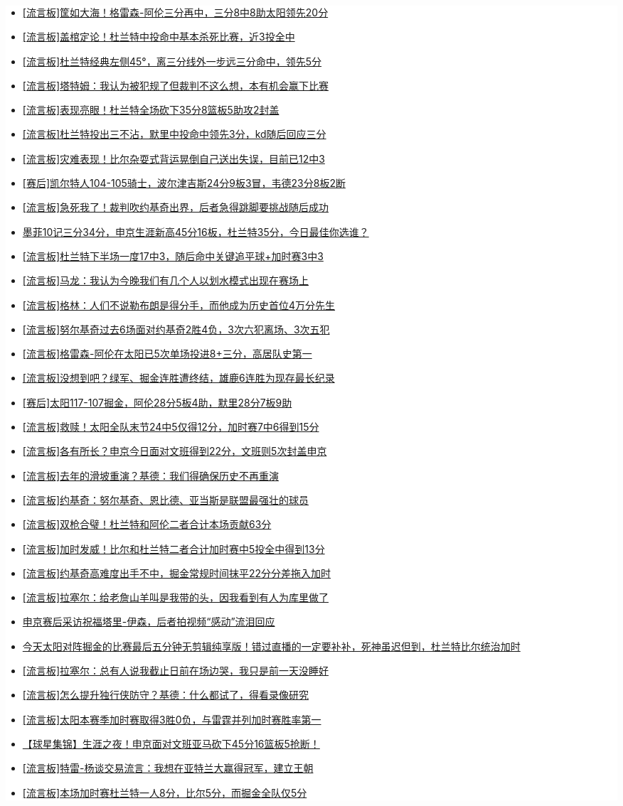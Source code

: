 + [[流言板]筐如大海！格雷森-阿伦三分再中，三分8中8助太阳领先20分](https://bbs.hupu.com/625113131.html)

+ [[流言板]盖棺定论！杜兰特中投命中基本杀死比赛，近3投全中](https://bbs.hupu.com/625114303.html)

+ [[流言板]杜兰特经典左侧45°，离三分线外一步远三分命中，领先5分](https://bbs.hupu.com/625114198.html)

+ [[流言板]塔特姆：我认为被犯规了但裁判不这么想，本有机会赢下比赛](https://bbs.hupu.com/625113882.html)

+ [[流言板]表现亮眼！杜兰特全场砍下35分8篮板5助攻2封盖](https://bbs.hupu.com/625114397.html)

+ [[流言板]杜兰特投出三不沾，默里中投命中领先3分，kd随后回应三分](https://bbs.hupu.com/625114051.html)

+ [[流言板]灾难表现！比尔杂耍式背运晃倒自己送出失误，目前已12中3](https://bbs.hupu.com/625113604.html)

+ [[赛后]凯尔特人104-105骑士，波尔津吉斯24分9板3冒，韦德23分8板2断](https://bbs.hupu.com/625110226.html)

+ [[流言板]急死我了！裁判吹约基奇出界，后者急得跳脚要挑战随后成功](https://bbs.hupu.com/625113780.html)

+ [墨菲10记三分34分，申京生涯新高45分16板，杜兰特35分，今日最佳你选谁？](https://bbs.hupu.com/625114631.html)

+ [[流言板]杜兰特下半场一度17中3，随后命中关键追平球+加时赛3中3](https://bbs.hupu.com/625114566.html)

+ [[流言板]马龙：我认为今晚我们有几个人以划水模式出现在赛场上](https://bbs.hupu.com/625114894.html)

+ [[流言板]格林：人们不说勒布朗是得分手，而他成为历史首位4万分先生](https://bbs.hupu.com/625113947.html)

+ [[流言板]努尔基奇过去6场面对约基奇2胜4负，3次六犯离场、3次五犯](https://bbs.hupu.com/625114681.html)

+ [[流言板]格雷森-阿伦在太阳已5次单场投进8+三分，高居队史第一](https://bbs.hupu.com/625114710.html)

+ [[流言板]没想到吧？绿军、掘金连胜遭终结，雄鹿6连胜为现存最长纪录](https://bbs.hupu.com/625114843.html)

+ [[赛后]太阳117-107掘金，阿伦28分5板4助，默里28分7板9助](https://bbs.hupu.com/625114350.html)

+ [[流言板]救赎！太阳全队末节24中5仅得12分，加时赛7中6得到15分](https://bbs.hupu.com/625114881.html)

+ [[流言板]各有所长？申京今日面对文班得到22分，文班则5次封盖申京](https://bbs.hupu.com/625113297.html)

+ [[流言板]去年的滑坡重演？基德：我们得确保历史不再重演](https://bbs.hupu.com/625114606.html)

+ [[流言板]约基奇：努尔基奇、恩比德、亚当斯是联盟最强壮的球员](https://bbs.hupu.com/625115352.html)

+ [[流言板]双枪合璧！杜兰特和阿伦二者合计本场贡献63分](https://bbs.hupu.com/625114762.html)

+ [[流言板]加时发威！比尔和杜兰特二者合计加时赛中5投全中得到13分](https://bbs.hupu.com/625114729.html)

+ [[流言板]约基奇高难度出手不中，掘金常规时间抹平22分分差拖入加时](https://bbs.hupu.com/625114087.html)

+ [[流言板]拉塞尔：给老詹山羊叫是我带的头，因我看到有人为库里做了](https://bbs.hupu.com/625116012.html)

+ [申京赛后采访祝福塔里-伊森，后者拍视频“感动”流泪回应](https://bbs.hupu.com/625115662.html)

+ [今天太阳对阵掘金的比赛最后五分钟无剪辑纯享版！错过直播的一定要补补，死神虽迟但到，杜兰特比尔统治加时](https://bbs.hupu.com/625114930.html)

+ [[流言板]拉塞尔：总有人说我截止日前在场边哭，我只是前一天没睡好](https://bbs.hupu.com/625115789.html)

+ [[流言板]怎么提升独行侠防守？基德：什么都试了，得看录像研究](https://bbs.hupu.com/625114515.html)

+ [[流言板]太阳本赛季加时赛取得3胜0负，与雷霆并列加时赛胜率第一](https://bbs.hupu.com/625115621.html)

+ [【球星集锦】生涯之夜！申京面对文班亚马砍下45分16篮板5抢断！](https://bbs.hupu.com/625113517.html)

+ [[流言板]特雷-杨谈交易流言：我想在亚特兰大赢得冠军，建立王朝](https://bbs.hupu.com/625115372.html)

+ [[流言板]本场加时赛杜兰特一人8分，比尔5分，而掘金全队仅5分](https://bbs.hupu.com/625114552.html)
